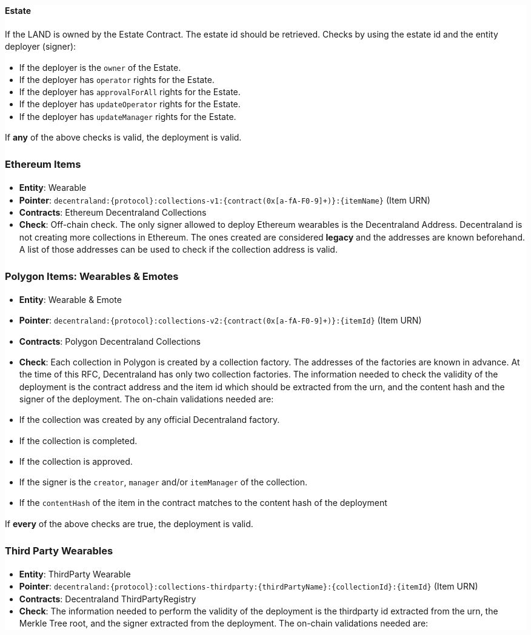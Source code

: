 #### Estate

If the LAND is owned by the Estate Contract. The estate id should be retrieved. Checks by using the estate id and the entity deployer (signer):

- If the deployer is the `owner` of the Estate.
- If the deployer has `operator` rights for the Estate.
- If the deployer has `approvalForAll` rights for the Estate.
- If the deployer has `updateOperator` rights for the Estate.
- If the deployer has `updateManager` rights for the Estate.

If **any** of the above checks is valid, the deployment is valid.

### Ethereum Items

- **Entity**: Wearable
- **Pointer**: `decentraland:{protocol}:collections-v1:{contract(0x[a-fA-F0-9]+)}:{itemName}` (Item URN)
- **Contracts**: Ethereum Decentraland Collections
- **Check**: Off-chain check. The only signer allowed to deploy Ethereum wearables is the Decentraland Address. Decentraland is not creating more collections in Ethereum. The ones created are considered **legacy** and the addresses are known beforehand. A list of those addresses can be used to check if the collection address is valid.

### Polygon Items: Wearables & Emotes

- **Entity**: Wearable & Emote
- **Pointer**: `decentraland:{protocol}:collections-v2:{contract(0x[a-fA-F0-9]+)}:{itemId}` (Item URN)
- **Contracts**: Polygon Decentraland Collections
- **Check**: Each collection in Polygon is created by a collection factory. The addresses of the factories are known in advance. At the time of this RFC, Decentraland has only two collection factories. The information needed to check the validity of the deployment is the contract address and the item id which should be extracted from the urn, and the content hash and the signer of the deployment. The on-chain validations needed are:

- If the collection was created by any official Decentraland factory.
- If the collection is completed.
- If the collection is approved.
- If the signer is the `creator`, `manager` and/or `itemManager` of the collection.
- If the `contentHash` of the item in the contract matches to the content hash of the deployment

If **every** of the above checks are true, the deployment is valid.

### Third Party Wearables

- **Entity**: ThirdParty Wearable
- **Pointer**: `decentraland:{protocol}:collections-thirdparty:{thirdPartyName}:{collectionId}:{itemId}` (Item URN)
- **Contracts**: Decentraland ThirdPartyRegistry
- **Check**: The information needed to perform the validity of the deployment is the thirdparty id extracted from the urn, the Merkle Tree root, and the signer extracted from the deployment. The on-chain validations needed are:
